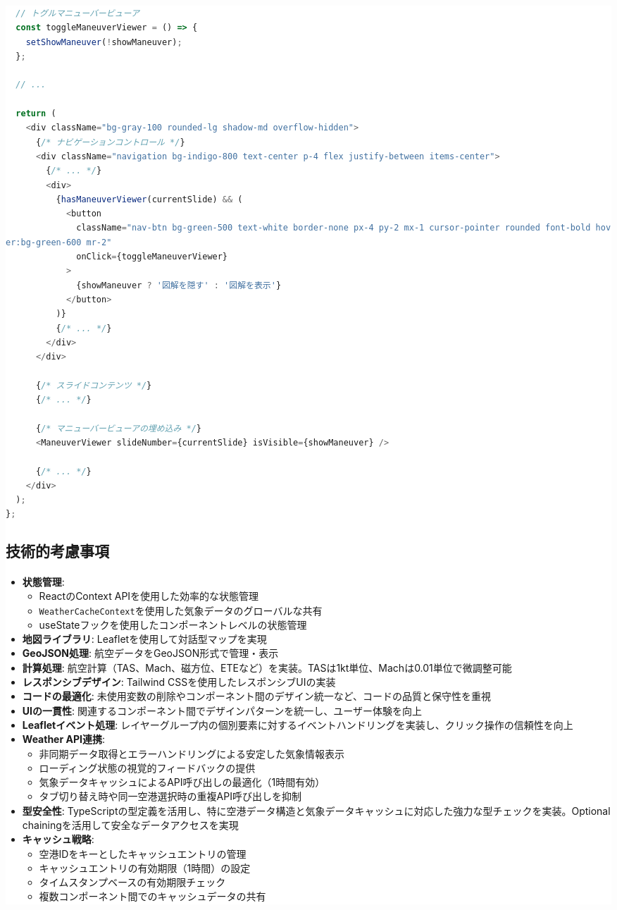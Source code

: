 ```typescript
  // トグルマニューバービューア
  const toggleManeuverViewer = () => {
    setShowManeuver(!showManeuver);
  };

  // ...

  return (
    <div className="bg-gray-100 rounded-lg shadow-md overflow-hidden">
      {/* ナビゲーションコントロール */}
      <div className="navigation bg-indigo-800 text-center p-4 flex justify-between items-center">
        {/* ... */}
        <div>
          {hasManeuverViewer(currentSlide) && (
            <button 
              className="nav-btn bg-green-500 text-white border-none px-4 py-2 mx-1 cursor-pointer rounded font-bold hover:bg-green-600 mr-2"
              onClick={toggleManeuverViewer}
            >
              {showManeuver ? '図解を隠す' : '図解を表示'}
            </button>
          )}
          {/* ... */}
        </div>
      </div>

      {/* スライドコンテンツ */}
      {/* ... */}

      {/* マニューバービューアの埋め込み */}
      <ManeuverViewer slideNumber={currentSlide} isVisible={showManeuver} />
      
      {/* ... */}
    </div>
  );
};
```

## 技術的考慮事項
- **状態管理**: 
  - ReactのContext APIを使用した効率的な状態管理
  - `WeatherCacheContext`を使用した気象データのグローバルな共有
  - useStateフックを使用したコンポーネントレベルの状態管理
- **地図ライブラリ**: Leafletを使用して対話型マップを実現
- **GeoJSON処理**: 航空データをGeoJSON形式で管理・表示
- **計算処理**: 航空計算（TAS、Mach、磁方位、ETEなど）を実装。TASは1kt単位、Machは0.01単位で微調整可能
- **レスポンシブデザイン**: Tailwind CSSを使用したレスポンシブUIの実装
- **コードの最適化**: 未使用変数の削除やコンポーネント間のデザイン統一など、コードの品質と保守性を重視
- **UIの一貫性**: 関連するコンポーネント間でデザインパターンを統一し、ユーザー体験を向上
- **Leafletイベント処理**: レイヤーグループ内の個別要素に対するイベントハンドリングを実装し、クリック操作の信頼性を向上
- **Weather API連携**: 
  - 非同期データ取得とエラーハンドリングによる安定した気象情報表示
  - ローディング状態の視覚的フィードバックの提供
  - 気象データキャッシュによるAPI呼び出しの最適化（1時間有効）
  - タブ切り替え時や同一空港選択時の重複API呼び出しを抑制
- **型安全性**: TypeScriptの型定義を活用し、特に空港データ構造と気象データキャッシュに対応した強力な型チェックを実装。Optional chainingを活用して安全なデータアクセスを実現
- **キャッシュ戦略**:
  - 空港IDをキーとしたキャッシュエントリの管理
  - キャッシュエントリの有効期限（1時間）の設定
  - タイムスタンプベースの有効期限チェック
  - 複数コンポーネント間でのキャッシュデータの共有